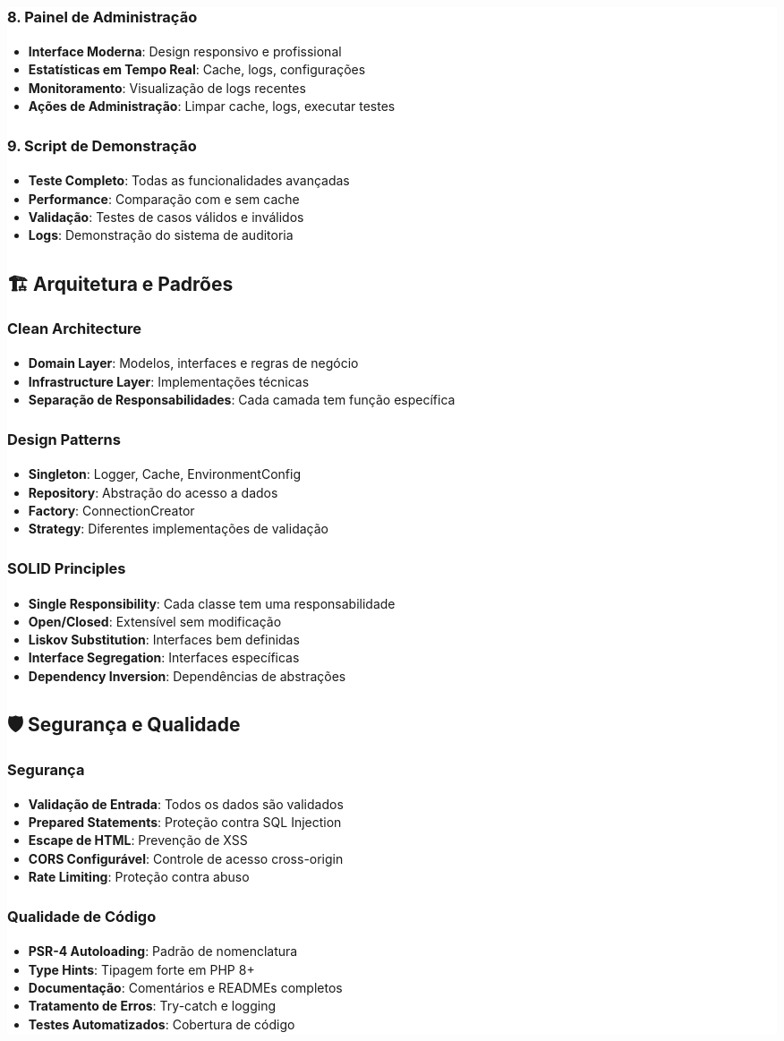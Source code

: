 ### 8. **Painel de Administração**
- **Interface Moderna**: Design responsivo e profissional
- **Estatísticas em Tempo Real**: Cache, logs, configurações
- **Monitoramento**: Visualização de logs recentes
- **Ações de Administração**: Limpar cache, logs, executar testes

### 9. **Script de Demonstração**
- **Teste Completo**: Todas as funcionalidades avançadas
- **Performance**: Comparação com e sem cache
- **Validação**: Testes de casos válidos e inválidos
- **Logs**: Demonstração do sistema de auditoria

## 🏗️ Arquitetura e Padrões

### Clean Architecture
- **Domain Layer**: Modelos, interfaces e regras de negócio
- **Infrastructure Layer**: Implementações técnicas
- **Separação de Responsabilidades**: Cada camada tem função específica

### Design Patterns
- **Singleton**: Logger, Cache, EnvironmentConfig
- **Repository**: Abstração do acesso a dados
- **Factory**: ConnectionCreator
- **Strategy**: Diferentes implementações de validação

### SOLID Principles
- **Single Responsibility**: Cada classe tem uma responsabilidade
- **Open/Closed**: Extensível sem modificação
- **Liskov Substitution**: Interfaces bem definidas
- **Interface Segregation**: Interfaces específicas
- **Dependency Inversion**: Dependências de abstrações

## 🛡️ Segurança e Qualidade

### Segurança
- **Validação de Entrada**: Todos os dados são validados
- **Prepared Statements**: Proteção contra SQL Injection
- **Escape de HTML**: Prevenção de XSS
- **CORS Configurável**: Controle de acesso cross-origin
- **Rate Limiting**: Proteção contra abuso

### Qualidade de Código
- **PSR-4 Autoloading**: Padrão de nomenclatura
- **Type Hints**: Tipagem forte em PHP 8+
- **Documentação**: Comentários e READMEs completos
- **Tratamento de Erros**: Try-catch e logging
- **Testes Automatizados**: Cobertura de código
